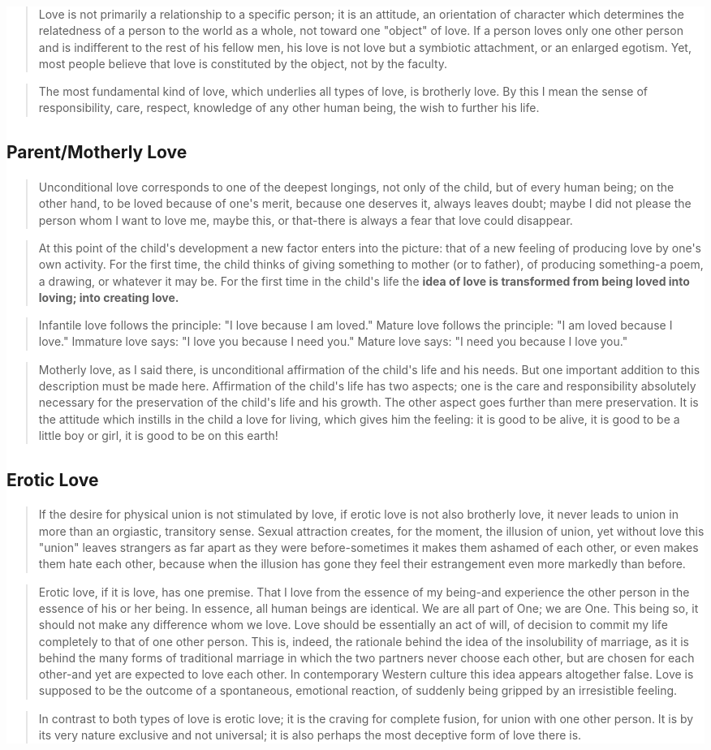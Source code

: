 > Love is not primarily a relationship to a specific person; it is an attitude, an orientation of character which determines the relatedness of a person to the world as a whole, not toward one "object" of love. If a person loves only one other person and is indifferent to the rest of his fellow men, his love is not love but a symbiotic attachment, or an enlarged egotism. Yet, most people believe that love is constituted by the object, not by the faculty.

> The most fundamental kind of love, which underlies all types of love, is brotherly love. By this I mean the sense of responsibility, care, respect, knowledge of any other human being, the wish to further his life.

## Parent/Motherly Love

> Unconditional love corresponds to one of the deepest longings, not only of the child, but of every human being; on the other hand, to be loved because of one's merit, because one deserves it, always leaves doubt; maybe I did not please the person whom I want to love me, maybe this, or that-there is always a fear that love could disappear.

> At this point of the child's development a new factor enters into the picture: that of a new feeling of producing love by one's own activity. For the first time, the child thinks of giving something to mother (or to father), of producing something-a poem, a drawing, or whatever it may be. For the first time in the child's life the **idea of love is transformed from being loved into loving; into creating love.**

> Infantile love follows the principle: "I love because I am loved." Mature love follows the principle: "I am loved because I love." Immature love says: "I love you because I need you." Mature love says: "I need you because I love you."

> Motherly love, as I said there, is unconditional affirmation of the child's life and his needs. But one important addition to this description must be made here. Affirmation of the child's life has two aspects; one is the care and responsibility absolutely necessary for the preservation of the child's life and his growth. The other aspect goes further than mere preservation. It is the attitude which instills in the child a love for living, which gives him the feeling: it is good to be alive, it is good to be a little boy or girl, it is good to be on this earth!

## Erotic Love

> If the desire for physical union is not stimulated by love, if erotic love is not also brotherly love, it never leads to union in more than an orgiastic, transitory sense. Sexual attraction creates, for the moment, the illusion of union, yet without love this "union" leaves strangers as far apart as they were before-sometimes it makes them ashamed of each other, or even makes them hate each other, because when the illusion has gone they feel their estrangement even more markedly than before.

> Erotic love, if it is love, has one premise. That I love from the essence of my being-and experience the other person in the essence of his or her being. In essence, all human beings are identical. We are all part of One; we are One. This being so, it should not make any difference whom we love. Love should be essentially an act of will, of decision to commit my life completely to that of one other person. This is, indeed, the rationale behind the idea of the insolubility of marriage, as it is behind the many forms of traditional marriage in which the two partners never choose each other, but are chosen for each other-and yet are expected to love each other. In contemporary Western culture this idea appears altogether false. Love is supposed to be the outcome of a spontaneous, emotional reaction, of suddenly being gripped by an irresistible feeling.

> In contrast to both types of love is erotic love; it is the craving for complete fusion, for union with one other person. It is by its very nature exclusive and not universal; it is also perhaps the most deceptive form of love there is.
